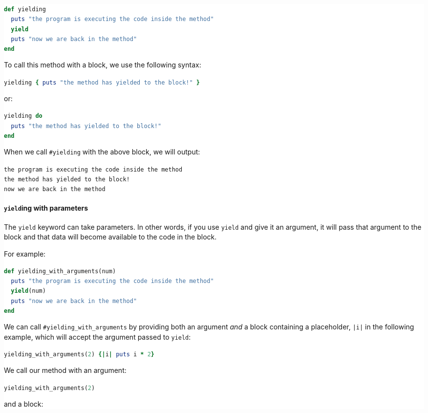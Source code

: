 ```ruby
def yielding
  puts "the program is executing the code inside the method"
  yield
  puts "now we are back in the method"
end
```

To call this method with a block, we use the following syntax:

```ruby
yielding { puts "the method has yielded to the block!" }
```

or:

```ruby
yielding do
  puts "the method has yielded to the block!"
end
```

When we call `#yielding` with the above block, we will output:

```bash
the program is executing the code inside the method
the method has yielded to the block!
now we are back in the method
```

#### `yield`ing with parameters

The `yield` keyword can take parameters. In other words, if you use `yield` and give it an argument, it will pass that argument to the block and that data will become available to the code in the block.

For example:

```ruby
def yielding_with_arguments(num)
  puts "the program is executing the code inside the method"
  yield(num)
  puts "now we are back in the method"
end
```

We can call `#yielding_with_arguments` by providing both an argument _and_ a block containing a placeholder, `|i|` in the following example, which will accept the argument passed to `yield`:

```ruby
yielding_with_arguments(2) {|i| puts i * 2}
```

We call our method with an argument:

```ruby
yielding_with_arguments(2)
```

and a block:
